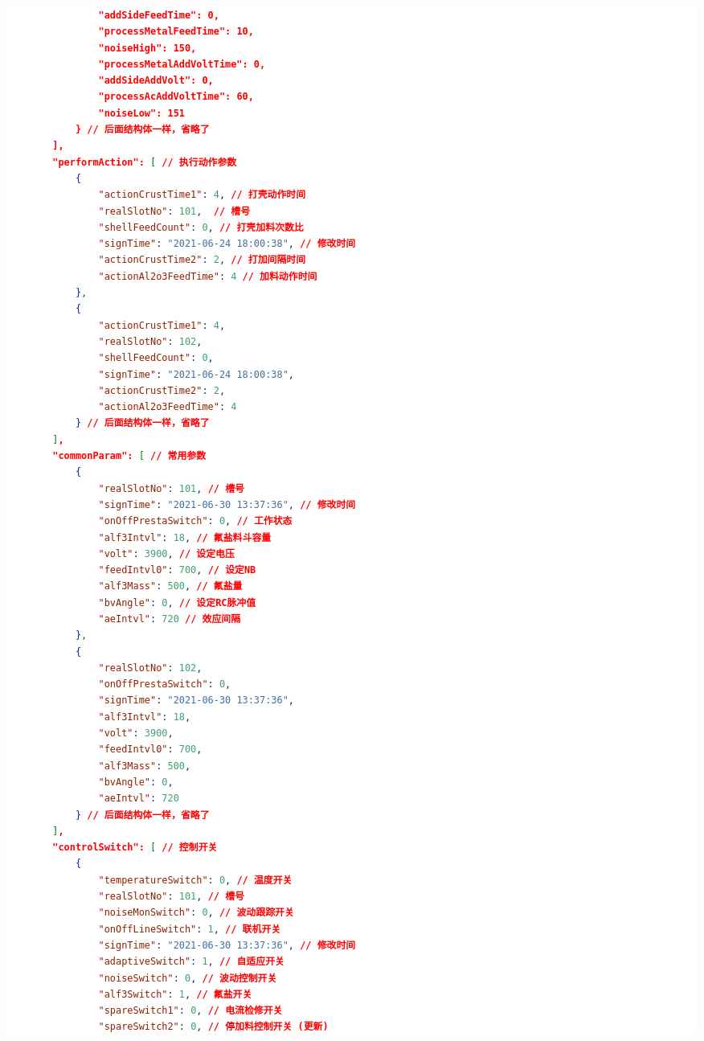 ```json
				"addSideFeedTime": 0,
				"processMetalFeedTime": 10,
				"noiseHigh": 150,
				"processMetalAddVoltTime": 0,
				"addSideAddVolt": 0,
				"processAcAddVoltTime": 60,
				"noiseLow": 151
            } // 后面结构体一样，省略了
        ],
        "performAction": [ // 执行动作参数
            {
                "actionCrustTime1": 4, // 打壳动作时间
                "realSlotNo": 101,  // 槽号
                "shellFeedCount": 0, // 打壳加料次数比
                "signTime": "2021-06-24 18:00:38", // 修改时间
                "actionCrustTime2": 2, // 打加间隔时间
                "actionAl2o3FeedTime": 4 // 加料动作时间
            },
            {
                "actionCrustTime1": 4,
                "realSlotNo": 102,
                "shellFeedCount": 0,
                "signTime": "2021-06-24 18:00:38",
                "actionCrustTime2": 2,
                "actionAl2o3FeedTime": 4
            } // 后面结构体一样，省略了
        ],
        "commonParam": [ // 常用参数
            {
                "realSlotNo": 101, // 槽号
                "signTime": "2021-06-30 13:37:36", // 修改时间
                "onOffPrestaSwitch": 0, // 工作状态
                "alf3Intvl": 18, // 氟盐料斗容量
				"volt": 3900, // 设定电压
				"feedIntvl0": 700, // 设定NB
				"alf3Mass": 500, // 氟盐量
				"bvAngle": 0, // 设定RC脉冲值
				"aeIntvl": 720 // 效应间隔
            },
            {
                "realSlotNo": 102,
				"onOffPrestaSwitch": 0,
				"signTime": "2021-06-30 13:37:36",
				"alf3Intvl": 18,
				"volt": 3900,
				"feedIntvl0": 700,
				"alf3Mass": 500,
				"bvAngle": 0,
				"aeIntvl": 720
            } // 后面结构体一样，省略了
        ],
        "controlSwitch": [ // 控制开关
            {
                "temperatureSwitch": 0, // 温度开关
                "realSlotNo": 101, // 槽号
                "noiseMonSwitch": 0, // 波动跟踪开关
                "onOffLineSwitch": 1, // 联机开关
                "signTime": "2021-06-30 13:37:36", // 修改时间
                "adaptiveSwitch": 1, // 自适应开关
                "noiseSwitch": 0, // 波动控制开关
                "alf3Switch": 1, // 氟盐开关
                "spareSwitch1": 0, // 电流检修开关
                "spareSwitch2": 0, // 停加料控制开关 (更新)
```